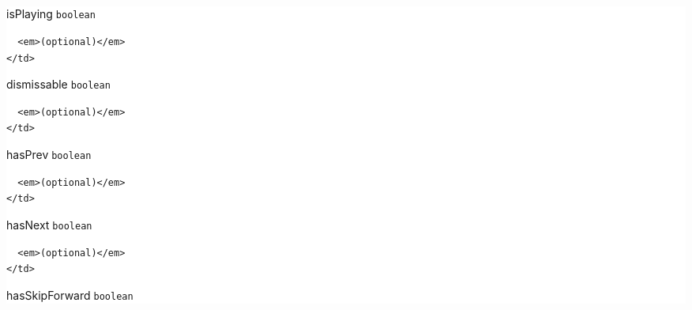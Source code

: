  <tr>
    <td>
      isPlaying
    </td>
    <td>
      <code>boolean</code>
    </td>
    <td>

      <em>(optional)</em>
    </td>
  </tr>

  <tr>
    <td>
      dismissable
    </td>
    <td>
      <code>boolean</code>
    </td>
    <td>

      <em>(optional)</em>
    </td>
  </tr>

  <tr>
    <td>
      hasPrev
    </td>
    <td>
      <code>boolean</code>
    </td>
    <td>

      <em>(optional)</em>
    </td>
  </tr>

  <tr>
    <td>
      hasNext
    </td>
    <td>
      <code>boolean</code>
    </td>
    <td>

      <em>(optional)</em>
    </td>
  </tr>

  <tr>
    <td>
      hasSkipForward
    </td>
    <td>
      <code>boolean</code>
    </td>
    <td>
